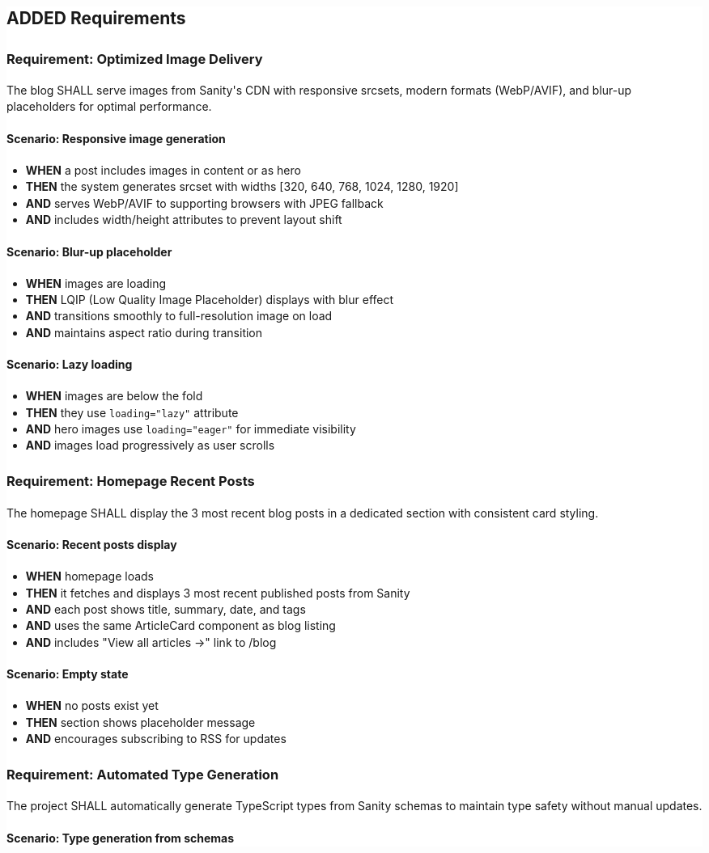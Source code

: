 ## ADDED Requirements

### Requirement: Optimized Image Delivery

The blog SHALL serve images from Sanity's CDN with responsive srcsets, modern formats (WebP/AVIF), and blur-up placeholders for optimal performance.

#### Scenario: Responsive image generation

- **WHEN** a post includes images in content or as hero
- **THEN** the system generates srcset with widths [320, 640, 768, 1024, 1280, 1920]
- **AND** serves WebP/AVIF to supporting browsers with JPEG fallback
- **AND** includes width/height attributes to prevent layout shift

#### Scenario: Blur-up placeholder

- **WHEN** images are loading
- **THEN** LQIP (Low Quality Image Placeholder) displays with blur effect
- **AND** transitions smoothly to full-resolution image on load
- **AND** maintains aspect ratio during transition

#### Scenario: Lazy loading

- **WHEN** images are below the fold
- **THEN** they use `loading="lazy"` attribute
- **AND** hero images use `loading="eager"` for immediate visibility
- **AND** images load progressively as user scrolls

### Requirement: Homepage Recent Posts

The homepage SHALL display the 3 most recent blog posts in a dedicated section with consistent card styling.

#### Scenario: Recent posts display

- **WHEN** homepage loads
- **THEN** it fetches and displays 3 most recent published posts from Sanity
- **AND** each post shows title, summary, date, and tags
- **AND** uses the same ArticleCard component as blog listing
- **AND** includes "View all articles →" link to /blog

#### Scenario: Empty state

- **WHEN** no posts exist yet
- **THEN** section shows placeholder message
- **AND** encourages subscribing to RSS for updates

### Requirement: Automated Type Generation

The project SHALL automatically generate TypeScript types from Sanity schemas to maintain type safety without manual updates.

#### Scenario: Type generation from schemas
